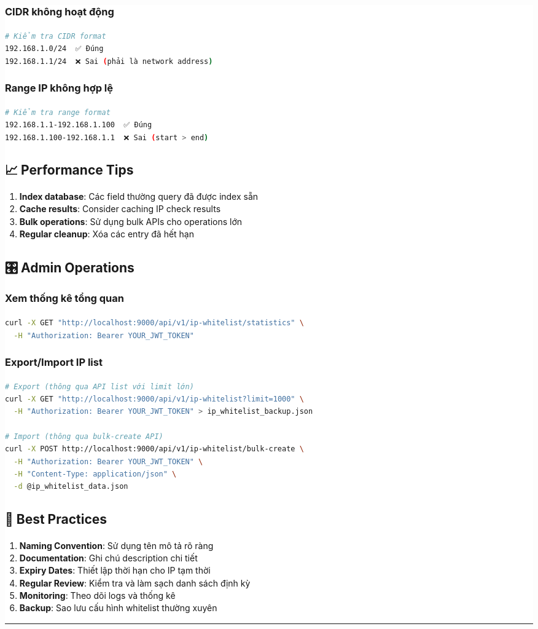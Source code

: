 ### CIDR không hoạt động

```bash
# Kiểm tra CIDR format
192.168.1.0/24  ✅ Đúng
192.168.1.1/24  ❌ Sai (phải là network address)
```

### Range IP không hợp lệ

```bash
# Kiểm tra range format
192.168.1.1-192.168.1.100  ✅ Đúng
192.168.1.100-192.168.1.1  ❌ Sai (start > end)
```

## 📈 Performance Tips

1. **Index database**: Các field thường query đã được index sẵn
2. **Cache results**: Consider caching IP check results
3. **Bulk operations**: Sử dụng bulk APIs cho operations lớn
4. **Regular cleanup**: Xóa các entry đã hết hạn

## 🎛️ Admin Operations

### Xem thống kê tổng quan

```bash
curl -X GET "http://localhost:9000/api/v1/ip-whitelist/statistics" \
  -H "Authorization: Bearer YOUR_JWT_TOKEN"
```

### Export/Import IP list

```bash
# Export (thông qua API list với limit lớn)
curl -X GET "http://localhost:9000/api/v1/ip-whitelist?limit=1000" \
  -H "Authorization: Bearer YOUR_JWT_TOKEN" > ip_whitelist_backup.json

# Import (thông qua bulk-create API)
curl -X POST http://localhost:9000/api/v1/ip-whitelist/bulk-create \
  -H "Authorization: Bearer YOUR_JWT_TOKEN" \
  -H "Content-Type: application/json" \
  -d @ip_whitelist_data.json
```

## 🎯 Best Practices

1. **Naming Convention**: Sử dụng tên mô tả rõ ràng
2. **Documentation**: Ghi chú description chi tiết
3. **Expiry Dates**: Thiết lập thời hạn cho IP tạm thời
4. **Regular Review**: Kiểm tra và làm sạch danh sách định kỳ
5. **Monitoring**: Theo dõi logs và thống kê
6. **Backup**: Sao lưu cấu hình whitelist thường xuyên

---
